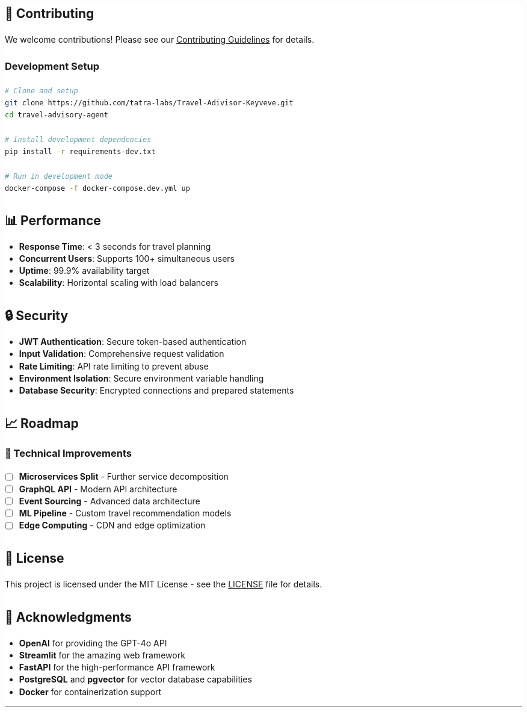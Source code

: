 ## 🤝 Contributing

We welcome contributions! Please see our [Contributing Guidelines](CONTRIBUTING.md) for details.

### Development Setup

```bash
# Clone and setup
git clone https://github.com/tatra-labs/Travel-Adivisor-Keyveve.git
cd travel-advisory-agent

# Install development dependencies
pip install -r requirements-dev.txt

# Run in development mode
docker-compose -f docker-compose.dev.yml up
```

## 📊 Performance

- **Response Time**: < 3 seconds for travel planning
- **Concurrent Users**: Supports 100+ simultaneous users
- **Uptime**: 99.9% availability target
- **Scalability**: Horizontal scaling with load balancers

## 🔒 Security

- **JWT Authentication**: Secure token-based authentication
- **Input Validation**: Comprehensive request validation
- **Rate Limiting**: API rate limiting to prevent abuse
- **Environment Isolation**: Secure environment variable handling
- **Database Security**: Encrypted connections and prepared statements

## 📈 Roadmap

### 🔧 Technical Improvements

- [ ] **Microservices Split** - Further service decomposition
- [ ] **GraphQL API** - Modern API architecture
- [ ] **Event Sourcing** - Advanced data architecture
- [ ] **ML Pipeline** - Custom travel recommendation models
- [ ] **Edge Computing** - CDN and edge optimization

## 📄 License

This project is licensed under the MIT License - see the [LICENSE](LICENSE) file for details.

## 🙏 Acknowledgments

- **OpenAI** for providing the GPT-4o API
- **Streamlit** for the amazing web framework
- **FastAPI** for the high-performance API framework
- **PostgreSQL** and **pgvector** for vector database capabilities
- **Docker** for containerization support

---